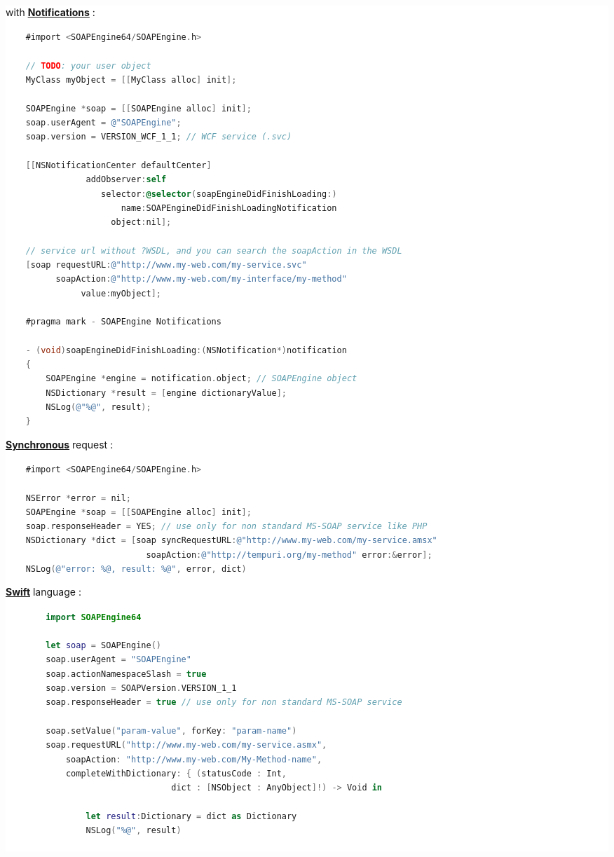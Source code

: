 with [**Notifications**](https://developer.apple.com/library/mac/documentation/Cocoa/Reference/Foundation/Classes/NSNotificationCenter_Class/index.html) :

``` objective-c
	#import <SOAPEngine64/SOAPEngine.h>

	// TODO: your user object
	MyClass myObject = [[MyClass alloc] init];
	
	SOAPEngine *soap = [[SOAPEngine alloc] init];
	soap.userAgent = @"SOAPEngine";
	soap.version = VERSION_WCF_1_1; // WCF service (.svc)
		
    [[NSNotificationCenter defaultCenter] 
    			addObserver:self 
    			   selector:@selector(soapEngineDidFinishLoading:) 
    				   name:SOAPEngineDidFinishLoadingNotification 
    				 object:nil];
	
	// service url without ?WSDL, and you can search the soapAction in the WSDL
	[soap requestURL:@"http://www.my-web.com/my-service.svc" 
		  soapAction:@"http://www.my-web.com/my-interface/my-method"
		  	   value:myObject];
	
	#pragma mark - SOAPEngine Notifications
	
	- (void)soapEngineDidFinishLoading:(NSNotification*)notification
	{
    	SOAPEngine *engine = notification.object; // SOAPEngine object
    	NSDictionary *result = [engine dictionaryValue];
    	NSLog(@"%@", result);
	}
```

[**Synchronous**]() request :

``` objective-c
	#import <SOAPEngine64/SOAPEngine.h>
	
	NSError *error = nil;
    SOAPEngine *soap = [[SOAPEngine alloc] init];
    soap.responseHeader = YES; // use only for non standard MS-SOAP service like PHP
    NSDictionary *dict = [soap syncRequestURL:@"http://www.my-web.com/my-service.amsx" 
    						soapAction:@"http://tempuri.org/my-method" error:&error];
    NSLog(@"error: %@, result: %@", error, dict)
```

[**Swift**](http://www.wikipedia.org/wiki/Swift_programming_language) language :

``` swift
        import SOAPEngine64
        
        let soap = SOAPEngine()
        soap.userAgent = "SOAPEngine"
        soap.actionNamespaceSlash = true
        soap.version = SOAPVersion.VERSION_1_1
        soap.responseHeader = true // use only for non standard MS-SOAP service
        
        soap.setValue("param-value", forKey: "param-name")
        soap.requestURL("http://www.my-web.com/my-service.asmx",
            soapAction: "http://www.my-web.com/My-Method-name",
            completeWithDictionary: { (statusCode : Int, 
            					 dict : [NSObject : AnyObject]!) -> Void in
                
                let result:Dictionary = dict as Dictionary
                NSLog("%@", result)
                
```